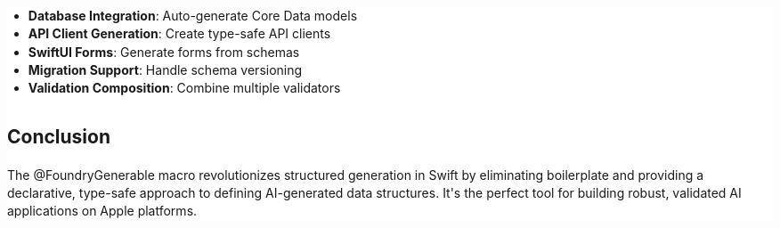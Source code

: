 - **Database Integration**: Auto-generate Core Data models
- **API Client Generation**: Create type-safe API clients
- **SwiftUI Forms**: Generate forms from schemas
- **Migration Support**: Handle schema versioning
- **Validation Composition**: Combine multiple validators

## Conclusion

The @FoundryGenerable macro revolutionizes structured generation in Swift by eliminating boilerplate and providing a declarative, type-safe approach to defining AI-generated data structures. It's the perfect tool for building robust, validated AI applications on Apple platforms.